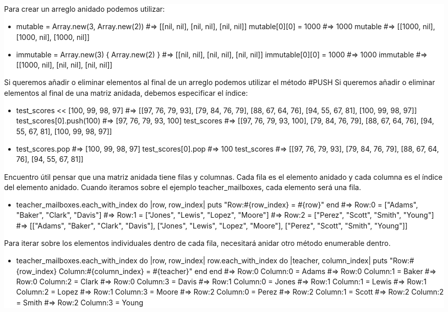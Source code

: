 Para crear un arreglo anidado podemos utilizar:

- mutable = Array.new(3, Array.new(2))
  #=> [[nil, nil], [nil, nil], [nil, nil]]
  mutable[0][0] = 1000
  #=> 1000
  mutable
  #=> [[1000, nil], [1000, nil], [1000, nil]]

- immutable = Array.new(3) { Array.new(2) }
  #=> [[nil, nil], [nil, nil], [nil, nil]]
  immutable[0][0] = 1000
  #=> 1000
  immutable
  #=> [[1000, nil], [nil, nil], [nil, nil]]

Si queremos añadir o eliminar elementos al final de un arreglo podemos utilizar el método #PUSH
Si queremos añadir o eliminar elementos al final de una matriz anidada, debemos especificar el índice:

- test_scores << [100, 99, 98, 97]
  #=> [[97, 76, 79, 93], [79, 84, 76, 79], [88, 67, 64, 76], [94, 55, 67, 81], [100, 99, 98, 97]]
  test_scores[0].push(100)
  #=> [97, 76, 79, 93, 100]
  test_scores
  #=> [[97, 76, 79, 93, 100], [79, 84, 76, 79], [88, 67, 64, 76], [94, 55, 67, 81], [100, 99, 98, 97]]

- test_scores.pop
  #=> [100, 99, 98, 97]
  test_scores[0].pop
  #=> 100
  test_scores
  #=> [[97, 76, 79, 93], [79, 84, 76, 79], [88, 67, 64, 76], [94, 55, 67, 81]]

Encuentro útil pensar que una matriz anidada tiene filas y columnas. Cada fila es el elemento anidado y cada columna es el índice del elemento anidado. Cuando iteramos sobre el ejemplo teacher_mailboxes, cada elemento será una fila.

- teacher_mailboxes.each_with_index do |row, row_index|
  puts "Row:#{row_index} = #{row}"
  end
  #=> Row:0 = ["Adams", "Baker", "Clark", "Davis"]
  #=> Row:1 = ["Jones", "Lewis", "Lopez", "Moore"]
  #=> Row:2 = ["Perez", "Scott", "Smith", "Young"]
  #=> [["Adams", "Baker", "Clark", "Davis"], ["Jones", "Lewis", "Lopez", "Moore"], ["Perez", "Scott", "Smith", "Young"]]

Para iterar sobre los elementos individuales dentro de cada fila, necesitará anidar otro método enumerable dentro.

- teacher_mailboxes.each_with_index do |row, row_index|
  row.each_with_index do |teacher, column_index|
  puts "Row:#{row_index} Column:#{column_index} = #{teacher}"
  end
  end
  #=> Row:0 Column:0 = Adams
  #=> Row:0 Column:1 = Baker
  #=> Row:0 Column:2 = Clark
  #=> Row:0 Column:3 = Davis
  #=> Row:1 Column:0 = Jones
  #=> Row:1 Column:1 = Lewis
  #=> Row:1 Column:2 = Lopez
  #=> Row:1 Column:3 = Moore
  #=> Row:2 Column:0 = Perez
  #=> Row:2 Column:1 = Scott
  #=> Row:2 Column:2 = Smith
  #=> Row:2 Column:3 = Young